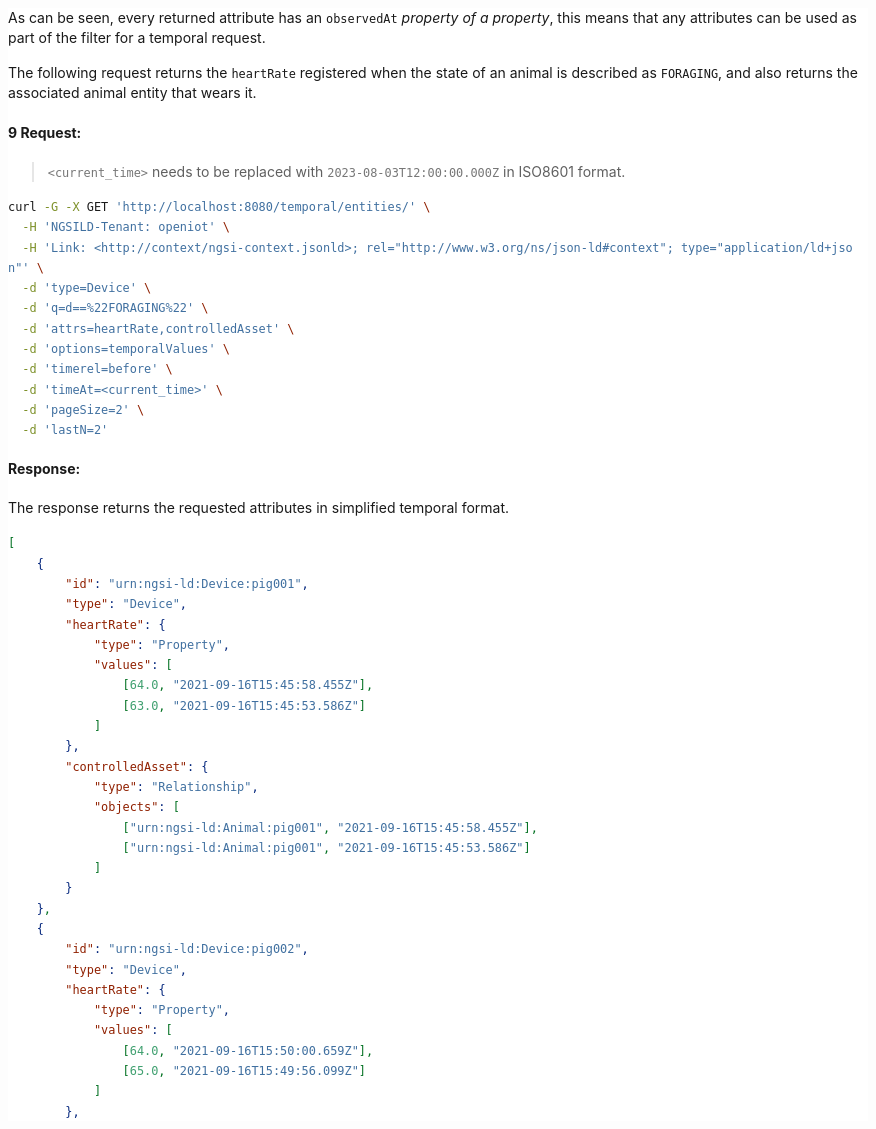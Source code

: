 As can be seen, every returned attribute has an `observedAt` _property of a property_, this means that any attributes
can be used as part of the filter for a temporal request.

The following request returns the `heartRate` registered when the state of an animal is described as `FORAGING`, and
also returns the associated animal entity that wears it.

#### 9 Request:

<blockquote>
<p>
<code style="color: #777;">&lt;current_time&gt;</code> needs to be replaced with
<code style="color: #777;" class="current_time">2023-08-03T12:00:00.000Z</code> in ISO8601 format.
</p>
</blockquote>

```bash
curl -G -X GET 'http://localhost:8080/temporal/entities/' \
  -H 'NGSILD-Tenant: openiot' \
  -H 'Link: <http://context/ngsi-context.jsonld>; rel="http://www.w3.org/ns/json-ld#context"; type="application/ld+json"' \
  -d 'type=Device' \
  -d 'q=d==%22FORAGING%22' \
  -d 'attrs=heartRate,controlledAsset' \
  -d 'options=temporalValues' \
  -d 'timerel=before' \
  -d 'timeAt=<current_time>' \
  -d 'pageSize=2' \
  -d 'lastN=2'
```

#### Response:

The response returns the requested attributes in simplified temporal format.

```json
[
    {
        "id": "urn:ngsi-ld:Device:pig001",
        "type": "Device",
        "heartRate": {
            "type": "Property",
            "values": [
                [64.0, "2021-09-16T15:45:58.455Z"],
                [63.0, "2021-09-16T15:45:53.586Z"]
            ]
        },
        "controlledAsset": {
            "type": "Relationship",
            "objects": [
                ["urn:ngsi-ld:Animal:pig001", "2021-09-16T15:45:58.455Z"],
                ["urn:ngsi-ld:Animal:pig001", "2021-09-16T15:45:53.586Z"]
            ]
        }
    },
    {
        "id": "urn:ngsi-ld:Device:pig002",
        "type": "Device",
        "heartRate": {
            "type": "Property",
            "values": [
                [64.0, "2021-09-16T15:50:00.659Z"],
                [65.0, "2021-09-16T15:49:56.099Z"]
            ]
        },
```